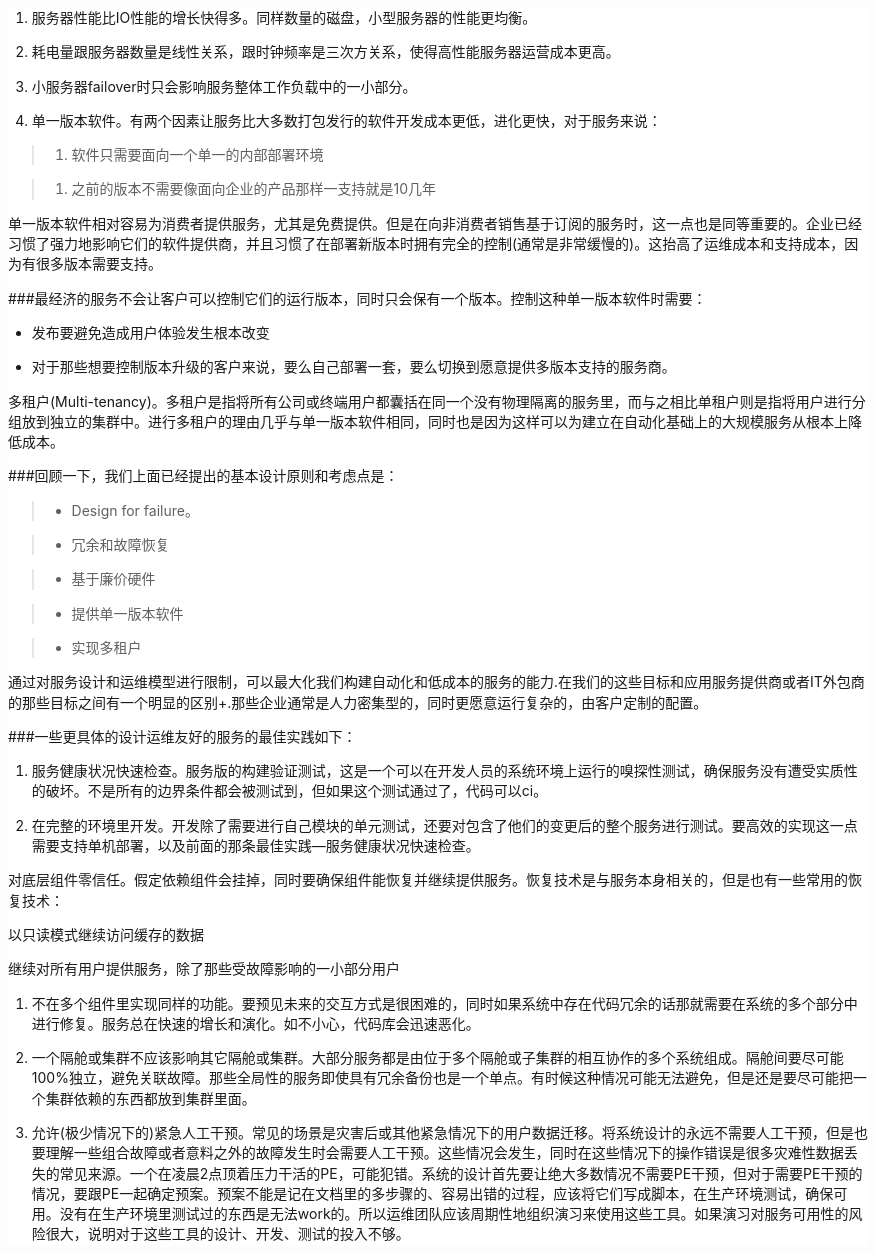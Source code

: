 1.  服务器性能比IO性能的增长快得多。同样数量的磁盘，小型服务器的性能更均衡。

1.  耗电量跟服务器数量是线性关系，跟时钟频率是三次方关系，使得高性能服务器运营成本更高。

1.  小服务器failover时只会影响服务整体工作负载中的一小部分。

1.  单一版本软件。有两个因素让服务比大多数打包发行的软件开发成本更低，进化更快，对于服务来说：

>1. 软件只需要面向一个单一的内部部署环境

>1. 之前的版本不需要像面向企业的产品那样一支持就是10几年

单一版本软件相对容易为消费者提供服务，尤其是免费提供。但是在向非消费者销售基于订阅的服务时，这一点也是同等重要的。企业已经习惯了强力地影响它们的软件提供商，并且习惯了在部署新版本时拥有完全的控制(通常是非常缓慢的)。这抬高了运维成本和支持成本，因为有很多版本需要支持。

###最经济的服务不会让客户可以控制它们的运行版本，同时只会保有一个版本。控制这种单一版本软件时需要：

+  发布要避免造成用户体验发生根本改变

+  对于那些想要控制版本升级的客户来说，要么自己部署一套，要么切换到愿意提供多版本支持的服务商。


多租户(Multi-tenancy)。多租户是指将所有公司或终端用户都囊括在同一个没有物理隔离的服务里，而与之相比单租户则是指将用户进行分组放到独立的集群中。进行多租户的理由几乎与单一版本软件相同，同时也是因为这样可以为建立在自动化基础上的大规模服务从根本上降低成本。

###回顾一下，我们上面已经提出的基本设计原则和考虑点是：

>+  Design for failure。

>+  冗余和故障恢复

>+  基于廉价硬件

>+  提供单一版本软件

>+  实现多租户

通过对服务设计和运维模型进行限制，可以最大化我们构建自动化和低成本的服务的能力.在我们的这些目标和应用服务提供商或者IT外包商的那些目标之间有一个明显的区别+.那些企业通常是人力密集型的，同时更愿意运行复杂的，由客户定制的配置。

###一些更具体的设计运维友好的服务的最佳实践如下：

1.  服务健康状况快速检查。服务版的构建验证测试，这是一个可以在开发人员的系统环境上运行的嗅探性测试，确保服务没有遭受实质性的破坏。不是所有的边界条件都会被测试到，但如果这个测试通过了，代码可以ci。

1.  在完整的环境里开发。开发除了需要进行自己模块的单元测试，还要对包含了他们的变更后的整个服务进行测试。要高效的实现这一点需要支持单机部署，以及前面的那条最佳实践—服务健康状况快速检查。


对底层组件零信任。假定依赖组件会挂掉，同时要确保组件能恢复并继续提供服务。恢复技术是与服务本身相关的，但是也有一些常用的恢复技术：

以只读模式继续访问缓存的数据

继续对所有用户提供服务，除了那些受故障影响的一小部分用户

1.  不在多个组件里实现同样的功能。要预见未来的交互方式是很困难的，同时如果系统中存在代码冗余的话那就需要在系统的多个部分中进行修复。服务总在快速的增长和演化。如不小心，代码库会迅速恶化。

1.  一个隔舱或集群不应该影响其它隔舱或集群。大部分服务都是由位于多个隔舱或子集群的相互协作的多个系统组成。隔舱间要尽可能100%独立，避免关联故障。那些全局性的服务即使具有冗余备份也是一个单点。有时候这种情况可能无法避免，但是还是要尽可能把一个集群依赖的东西都放到集群里面。

1.  允许(极少情况下的)紧急人工干预。常见的场景是灾害后或其他紧急情况下的用户数据迁移。将系统设计的永远不需要人工干预，但是也要理解一些组合故障或者意料之外的故障发生时会需要人工干预。这些情况会发生，同时在这些情况下的操作错误是很多灾难性数据丢失的常见来源。一个在凌晨2点顶着压力干活的PE，可能犯错。系统的设计首先要让绝大多数情况不需要PE干预，但对于需要PE干预的情况，要跟PE一起确定预案。预案不能是记在文档里的多步骤的、容易出错的过程，应该将它们写成脚本，在生产环境测试，确保可用。没有在生产环境里测试过的东西是无法work的。所以运维团队应该周期性地组织演习来使用这些工具。如果演习对服务可用性的风险很大，说明对于这些工具的设计、开发、测试的投入不够。
